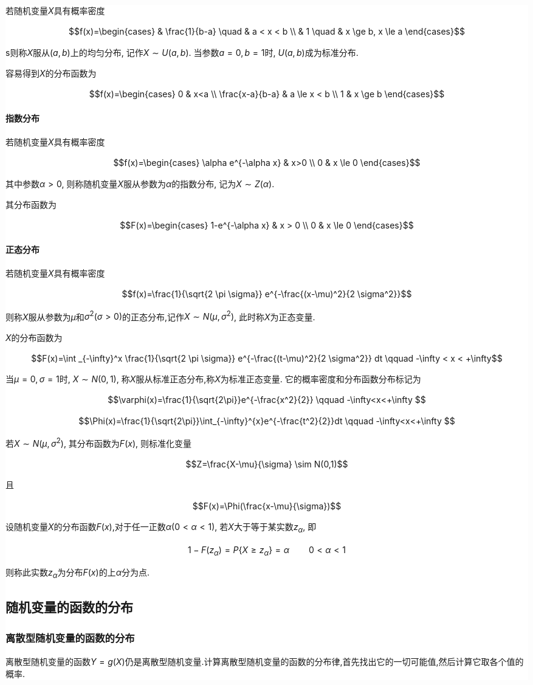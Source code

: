 若随机变量$X$具有概率密度

$$f(x)=\begin{cases} & \frac{1}{b-a} \quad & a < x < b \\ & 1 \quad & x \ge b, x \le a \end{cases}$$

s则称$X$服从$(a,b)$上的均匀分布, 记作$X \sim U(a,b)$. 当参数$a=0, b=1$时, $U(a,b)$成为标准分布.

容易得到$X$的分布函数为

$$f(x)=\begin{cases} 0 & x<a \\ \frac{x-a}{b-a} & a \le x < b \\ 1 & x \ge b \end{cases}$$

#### 指数分布

若随机变量$X$具有概率密度

$$f(x)=\begin{cases} \alpha e^{-\alpha x} & x>0 \\ 0 & x \le 0 \end{cases}$$

其中参数$\alpha > 0$, 则称随机变量$X$服从参数为$\alpha$的指数分布, 记为$X \sim Z(\alpha)$.

其分布函数为

$$F(x)=\begin{cases} 1-e^{-\alpha x} & x > 0 \\ 0 & x \le 0 \end{cases}$$

#### 正态分布

若随机变量$X$具有概率密度

$$f(x)=\frac{1}{\sqrt{2 \pi \sigma}} e^{-\frac{(x-\mu)^2}{2 \sigma^2}}$$

则称$X$服从参数为$\mu$和$\sigma^2(\sigma > 0)$的正态分布,记作$X \sim N(\mu, \sigma^2)$, 此时称$X$为正态变量.

$X$的分布函数为

$$F(x)=\int _{-\infty}^x \frac{1}{\sqrt{2 \pi \sigma}} e^{-\frac{(t-\mu)^2}{2 \sigma^2}} dt \qquad -\infty < x < +\infty$$

当$\mu =0, \sigma = 1$时, $X \sim N(0,1)$, 称$X$服从标准正态分布,称$X$为标准正态变量. 它的概率密度和分布函数分布标记为

$$\varphi(x)=\frac{1}{\sqrt{2\pi}}e^{-\frac{x^2}{2}} \qquad -\infty<x<+\infty $$

$$\Phi(x)=\frac{1}{\sqrt{2\pi}}\int_{-\infty}^{x}e^{-\frac{t^2}{2}}dt \qquad -\infty<x<+\infty $$

若$X \sim N(\mu, \sigma^2)$, 其分布函数为$F(x)$, 则标准化变量

$$Z=\frac{X-\mu}{\sigma} \sim N(0,1)$$

且

$$F(x)=\Phi(\frac{x-\mu}{\sigma})$$

设随机变量$X$的分布函数$F(x)$,对于任一正数$\alpha(0<\alpha<1)$, 若$X$大于等于某实数$z_\alpha$, 即

$$1-F(z_\alpha)=P\{X \ge z_\alpha\} = \alpha \qquad 0 < \alpha < 1$$

则称此实数$z_\alpha$为分布$F(x)$的上$\alpha$分为点.

## 随机变量的函数的分布

### 离散型随机变量的函数的分布

离散型随机变量的函数$Y=g(X)$仍是离散型随机变量.计算离散型随机变量的函数的分布律,首先找出它的一切可能值,然后计算它取各个值的概率.
